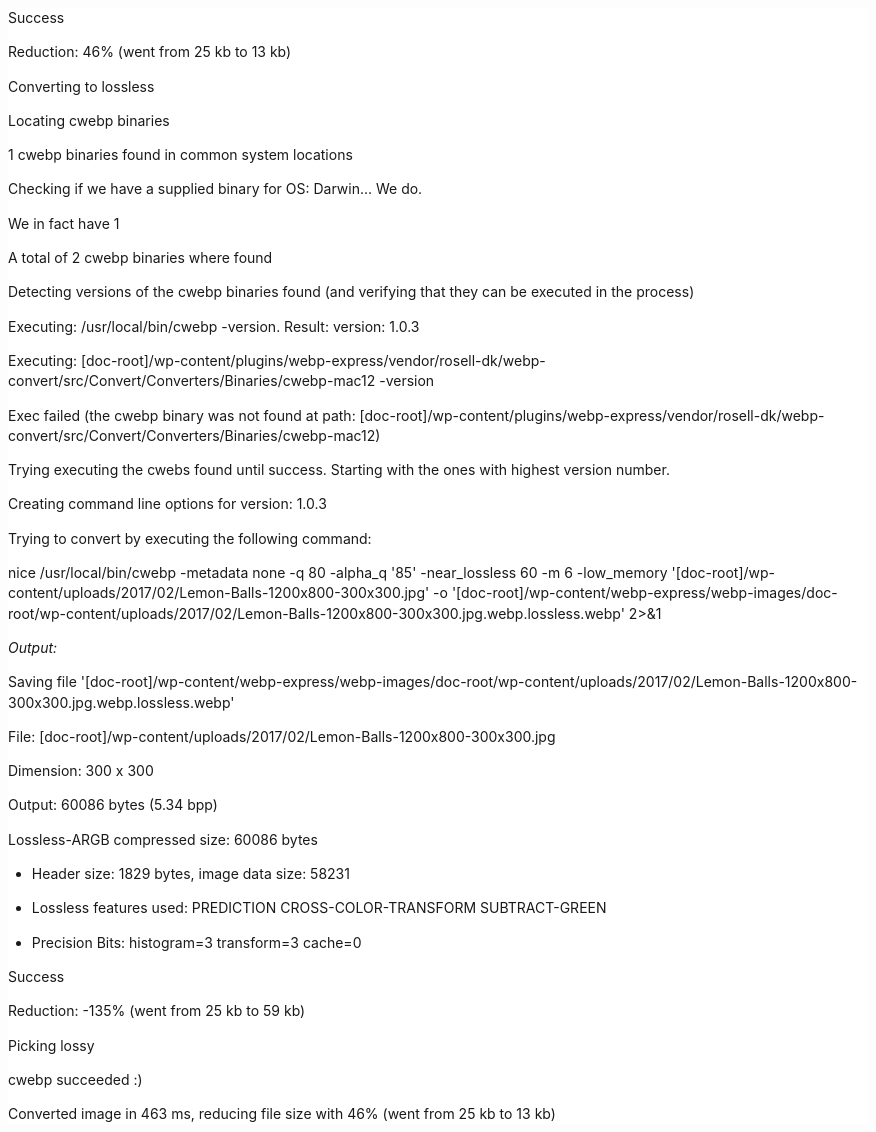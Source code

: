 Success

Reduction: 46% (went from 25 kb to 13 kb)


Converting to lossless

Locating cwebp binaries

1 cwebp binaries found in common system locations

Checking if we have a supplied binary for OS: Darwin... We do.

We in fact have 1

A total of 2 cwebp binaries where found

Detecting versions of the cwebp binaries found (and verifying that they can be executed in the process)

Executing: /usr/local/bin/cwebp -version. Result: version: 1.0.3

Executing: [doc-root]/wp-content/plugins/webp-express/vendor/rosell-dk/webp-convert/src/Convert/Converters/Binaries/cwebp-mac12 -version

Exec failed (the cwebp binary was not found at path: [doc-root]/wp-content/plugins/webp-express/vendor/rosell-dk/webp-convert/src/Convert/Converters/Binaries/cwebp-mac12)

Trying executing the cwebs found until success. Starting with the ones with highest version number.

Creating command line options for version: 1.0.3

Trying to convert by executing the following command:

nice /usr/local/bin/cwebp -metadata none -q 80 -alpha_q '85' -near_lossless 60 -m 6 -low_memory '[doc-root]/wp-content/uploads/2017/02/Lemon-Balls-1200x800-300x300.jpg' -o '[doc-root]/wp-content/webp-express/webp-images/doc-root/wp-content/uploads/2017/02/Lemon-Balls-1200x800-300x300.jpg.webp.lossless.webp' 2>&1


*Output:* 

Saving file '[doc-root]/wp-content/webp-express/webp-images/doc-root/wp-content/uploads/2017/02/Lemon-Balls-1200x800-300x300.jpg.webp.lossless.webp'

File:      [doc-root]/wp-content/uploads/2017/02/Lemon-Balls-1200x800-300x300.jpg

Dimension: 300 x 300

Output:    60086 bytes (5.34 bpp)

Lossless-ARGB compressed size: 60086 bytes

  * Header size: 1829 bytes, image data size: 58231

  * Lossless features used: PREDICTION CROSS-COLOR-TRANSFORM SUBTRACT-GREEN

  * Precision Bits: histogram=3 transform=3 cache=0


Success

Reduction: -135% (went from 25 kb to 59 kb)


Picking lossy

cwebp succeeded :)


Converted image in 463 ms, reducing file size with 46% (went from 25 kb to 13 kb)

